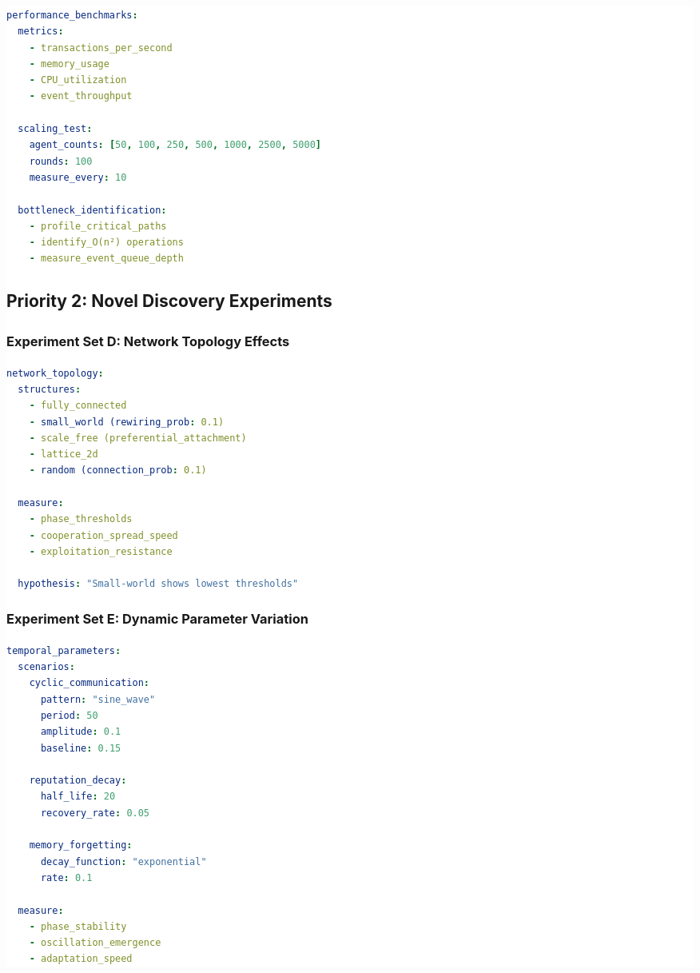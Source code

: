 ```yaml
performance_benchmarks:
  metrics:
    - transactions_per_second
    - memory_usage
    - CPU_utilization
    - event_throughput
    
  scaling_test:
    agent_counts: [50, 100, 250, 500, 1000, 2500, 5000]
    rounds: 100
    measure_every: 10
    
  bottleneck_identification:
    - profile_critical_paths
    - identify_O(n²) operations
    - measure_event_queue_depth
```

## Priority 2: Novel Discovery Experiments

### Experiment Set D: Network Topology Effects

```yaml
network_topology:
  structures:
    - fully_connected
    - small_world (rewiring_prob: 0.1)
    - scale_free (preferential_attachment)
    - lattice_2d
    - random (connection_prob: 0.1)
    
  measure:
    - phase_thresholds
    - cooperation_spread_speed
    - exploitation_resistance
    
  hypothesis: "Small-world shows lowest thresholds"
```

### Experiment Set E: Dynamic Parameter Variation

```yaml
temporal_parameters:
  scenarios:
    cyclic_communication:
      pattern: "sine_wave"
      period: 50
      amplitude: 0.1
      baseline: 0.15
      
    reputation_decay:
      half_life: 20
      recovery_rate: 0.05
      
    memory_forgetting:
      decay_function: "exponential"
      rate: 0.1
      
  measure:
    - phase_stability
    - oscillation_emergence
    - adaptation_speed
```
